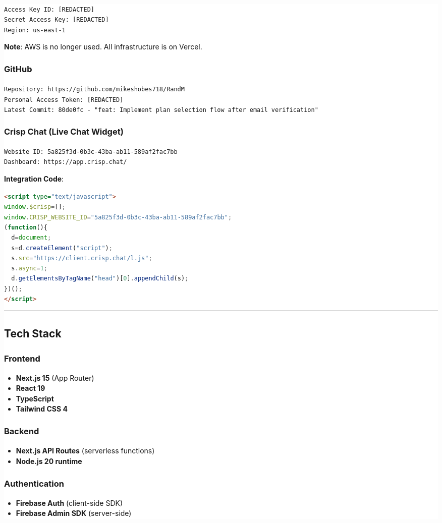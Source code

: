 ```
Access Key ID: [REDACTED]
Secret Access Key: [REDACTED]
Region: us-east-1
```

**Note**: AWS is no longer used. All infrastructure is on Vercel.

### GitHub

```
Repository: https://github.com/mikeshobes718/RandM
Personal Access Token: [REDACTED]
Latest Commit: 80de0fc - "feat: Implement plan selection flow after email verification"
```

### Crisp Chat (Live Chat Widget)

```
Website ID: 5a825f3d-0b3c-43ba-ab11-589af2fac7bb
Dashboard: https://app.crisp.chat/
```

**Integration Code**:
```html
<script type="text/javascript">
window.$crisp=[];
window.CRISP_WEBSITE_ID="5a825f3d-0b3c-43ba-ab11-589af2fac7bb";
(function(){
  d=document;
  s=d.createElement("script");
  s.src="https://client.crisp.chat/l.js";
  s.async=1;
  d.getElementsByTagName("head")[0].appendChild(s);
})();
</script>
```

---

## Tech Stack

### Frontend
- **Next.js 15** (App Router)
- **React 19**
- **TypeScript**
- **Tailwind CSS 4**

### Backend
- **Next.js API Routes** (serverless functions)
- **Node.js 20 runtime**

### Authentication
- **Firebase Auth** (client-side SDK)
- **Firebase Admin SDK** (server-side)

